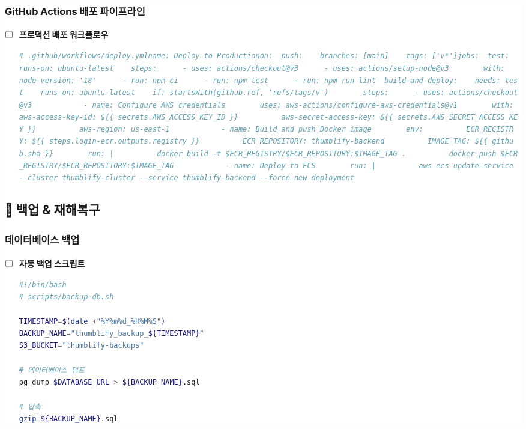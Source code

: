 
### **GitHub Actions 배포 파이프라인**

- [ ] **프로덕션 배포 워크플로우**
    
    ```yaml
    # .github/workflows/deploy.ymlname: Deploy to Productionon:  push:    branches: [main]    tags: ['v*']jobs:  test:    runs-on: ubuntu-latest    steps:      - uses: actions/checkout@v3      - uses: actions/setup-node@v3        with:          node-version: '18'      - run: npm ci      - run: npm test      - run: npm run lint  build-and-deploy:    needs: test    runs-on: ubuntu-latest    if: startsWith(github.ref, 'refs/tags/v')        steps:      - uses: actions/checkout@v3            - name: Configure AWS credentials        uses: aws-actions/configure-aws-credentials@v1        with:          aws-access-key-id: ${{ secrets.AWS_ACCESS_KEY_ID }}          aws-secret-access-key: ${{ secrets.AWS_SECRET_ACCESS_KEY }}          aws-region: us-east-1            - name: Build and push Docker image        env:          ECR_REGISTRY: ${{ steps.login-ecr.outputs.registry }}          ECR_REPOSITORY: thumblify-backend          IMAGE_TAG: ${{ github.sha }}        run: |          docker build -t $ECR_REGISTRY/$ECR_REPOSITORY:$IMAGE_TAG .          docker push $ECR_REGISTRY/$ECR_REPOSITORY:$IMAGE_TAG            - name: Deploy to ECS        run: |          aws ecs update-service --cluster thumblify-cluster --service thumblify-backend --force-new-deployment
    ```
    

## 🔄 **백업 & 재해복구**

### **데이터베이스 백업**

- [ ] **자동 백업 스크립트**
    
    ```bash
    #!/bin/bash
    # scripts/backup-db.sh
    
    TIMESTAMP=$(date +"%Y%m%d_%H%M%S")
    BACKUP_NAME="thumblify_backup_${TIMESTAMP}"
    S3_BUCKET="thumblify-backups"
    
    # 데이터베이스 덤프
    pg_dump $DATABASE_URL > ${BACKUP_NAME}.sql
    
    # 압축
    gzip ${BACKUP_NAME}.sql
    